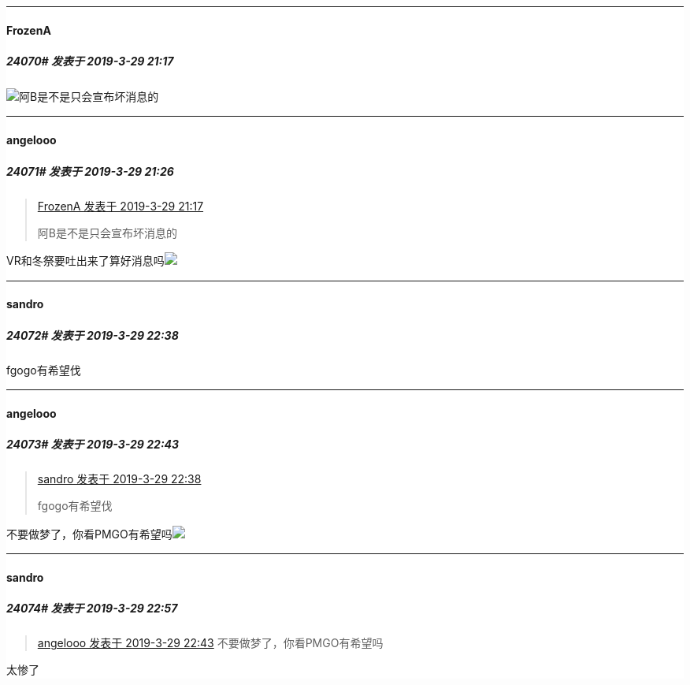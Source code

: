 
*****

####  FrozenA  
##### 24070#       发表于 2019-3-29 21:17


<img src="https://static.saraba1st.com/image/smiley/face2017/037.png" referrerpolicy="no-referrer">阿B是不是只会宣布坏消息的


*****

####  angelooo  
##### 24071#       发表于 2019-3-29 21:26


<blockquote><a href="httphttps://bbs.saraba1st.com/2b/forum.php?mod=redirect&amp;goto=findpost&amp;pid=43091204&amp;ptid=1712412" target="_blank">FrozenA 发表于 2019-3-29 21:17</a>

阿B是不是只会宣布坏消息的</blockquote>
VR和冬祭要吐出来了算好消息吗<img src="https://static.saraba1st.com/image/smiley/face2017/065.png" referrerpolicy="no-referrer">


*****

####  sandro  
##### 24072#       发表于 2019-3-29 22:38


fgogo有希望伐


*****

####  angelooo  
##### 24073#       发表于 2019-3-29 22:43


<blockquote><a href="httphttps://bbs.saraba1st.com/2b/forum.php?mod=redirect&amp;goto=findpost&amp;pid=43092013&amp;ptid=1712412" target="_blank">sandro 发表于 2019-3-29 22:38</a>

fgogo有希望伐</blockquote>
不要做梦了，你看PMGO有希望吗<img src="https://static.saraba1st.com/image/smiley/face2017/068.png" referrerpolicy="no-referrer">


*****

####  sandro  
##### 24074#       发表于 2019-3-29 22:57


<blockquote><a href="httphttps://bbs.saraba1st.com/2b/forum.php?mod=redirect&amp;goto=findpost&amp;pid=43092062&amp;ptid=1712412" target="_blank">angelooo 发表于 2019-3-29 22:43</a>
不要做梦了，你看PMGO有希望吗</blockquote>
太惨了

